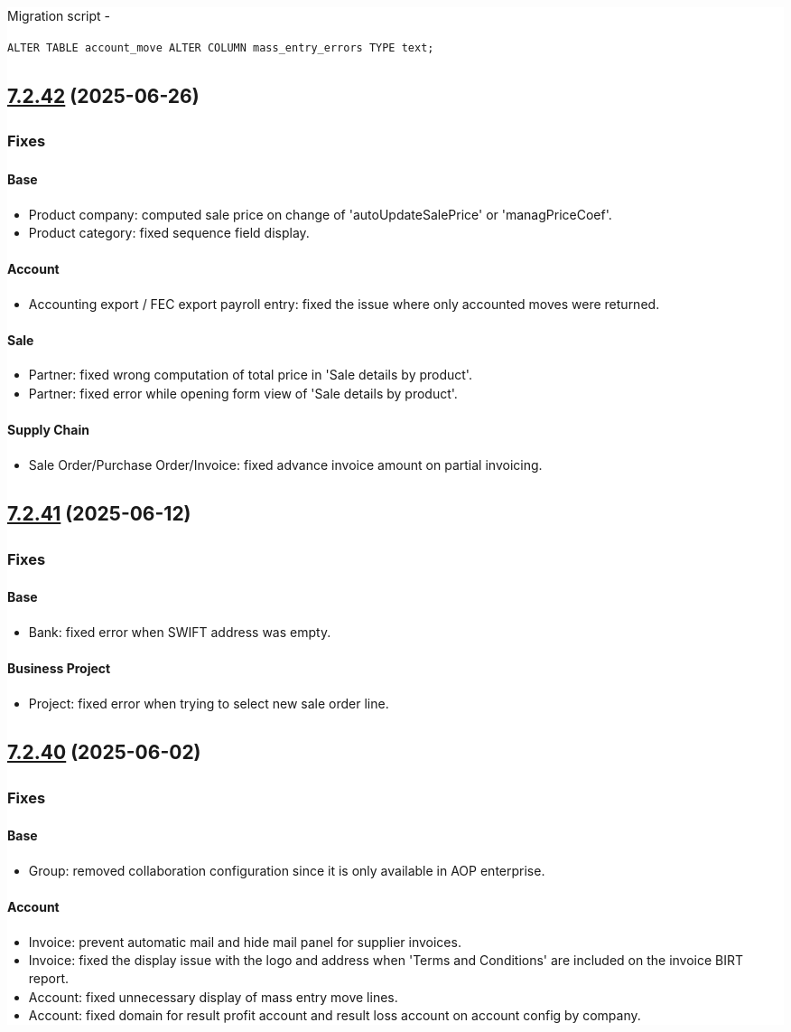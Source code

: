 Migration script -

```
ALTER TABLE account_move ALTER COLUMN mass_entry_errors TYPE text;
```

## [7.2.42] (2025-06-26)

### Fixes
#### Base

* Product company: computed sale price on change of 'autoUpdateSalePrice' or 'managPriceCoef'.
* Product category: fixed sequence field display.

#### Account

* Accounting export / FEC export payroll entry: fixed the issue where only accounted moves were returned.

#### Sale

* Partner: fixed wrong computation of total price in 'Sale details by product'.
* Partner: fixed error while opening form view of 'Sale details by product'.

#### Supply Chain

* Sale Order/Purchase Order/Invoice: fixed advance invoice amount on partial invoicing.

## [7.2.41] (2025-06-12)

### Fixes
#### Base

* Bank: fixed error when SWIFT address was empty.

#### Business Project

* Project: fixed error when trying to select new sale order line.

## [7.2.40] (2025-06-02)

### Fixes
#### Base

* Group: removed collaboration configuration since it is only available in AOP enterprise.

#### Account

* Invoice: prevent automatic mail and hide mail panel for supplier invoices.
* Invoice: fixed the display issue with the logo and address when 'Terms and Conditions' are included on the invoice BIRT report.
* Account: fixed unnecessary display of mass entry move lines.
* Account: fixed domain for result profit account and result loss account on account config by company.


[7.2.45]: https://github.com/axelor/axelor-open-suite/compare/v7.2.44...v7.2.45
[7.2.44]: https://github.com/axelor/axelor-open-suite/compare/v7.2.43...v7.2.44
[7.2.43]: https://github.com/axelor/axelor-open-suite/compare/v7.2.42...v7.2.43
[7.2.42]: https://github.com/axelor/axelor-open-suite/compare/v7.2.41...v7.2.42
[7.2.41]: https://github.com/axelor/axelor-open-suite/compare/v7.2.40...v7.2.41
[7.2.40]: https://github.com/axelor/axelor-open-suite/compare/v7.2.39...v7.2.40
[7.2.39]: https://github.com/axelor/axelor-open-suite/compare/v7.2.38...v7.2.39
[7.2.38]: https://github.com/axelor/axelor-open-suite/compare/v7.2.37...v7.2.38
[7.2.37]: https://github.com/axelor/axelor-open-suite/compare/v7.2.36...v7.2.37
[7.2.36]: https://github.com/axelor/axelor-open-suite/compare/v7.2.35...v7.2.36
[7.2.35]: https://github.com/axelor/axelor-open-suite/compare/v7.2.34...v7.2.35
[7.2.34]: https://github.com/axelor/axelor-open-suite/compare/v7.2.33...v7.2.34
[7.2.33]: https://github.com/axelor/axelor-open-suite/compare/v7.2.32...v7.2.33
[7.2.32]: https://github.com/axelor/axelor-open-suite/compare/v7.2.31...v7.2.32
[7.2.31]: https://github.com/axelor/axelor-open-suite/compare/v7.2.30...v7.2.31
[7.2.30]: https://github.com/axelor/axelor-open-suite/compare/v7.2.29...v7.2.30
[7.2.29]: https://github.com/axelor/axelor-open-suite/compare/v7.2.28...v7.2.29
[7.2.28]: https://github.com/axelor/axelor-open-suite/compare/v7.2.27...v7.2.28
[7.2.27]: https://github.com/axelor/axelor-open-suite/compare/v7.2.26...v7.2.27
[7.2.26]: https://github.com/axelor/axelor-open-suite/compare/v7.2.25...v7.2.26
[7.2.25]: https://github.com/axelor/axelor-open-suite/compare/v7.2.24...v7.2.25
[7.2.24]: https://github.com/axelor/axelor-open-suite/compare/v7.2.23...v7.2.24
[7.2.23]: https://github.com/axelor/axelor-open-suite/compare/v7.2.22...v7.2.23
[7.2.22]: https://github.com/axelor/axelor-open-suite/compare/v7.2.21...v7.2.22
[7.2.21]: https://github.com/axelor/axelor-open-suite/compare/v7.2.20...v7.2.21
[7.2.20]: https://github.com/axelor/axelor-open-suite/compare/v7.2.19...v7.2.20
[7.2.19]: https://github.com/axelor/axelor-open-suite/compare/v7.2.18...v7.2.19
[7.2.18]: https://github.com/axelor/axelor-open-suite/compare/v7.2.17...v7.2.18
[7.2.17]: https://github.com/axelor/axelor-open-suite/compare/v7.2.16...v7.2.17
[7.2.16]: https://github.com/axelor/axelor-open-suite/compare/v7.2.15...v7.2.16
[7.2.15]: https://github.com/axelor/axelor-open-suite/compare/v7.2.14...v7.2.15
[7.2.14]: https://github.com/axelor/axelor-open-suite/compare/v7.2.13...v7.2.14
[7.2.13]: https://github.com/axelor/axelor-open-suite/compare/v7.2.12...v7.2.13
[7.2.12]: https://github.com/axelor/axelor-open-suite/compare/v7.2.11...v7.2.12
[7.2.11]: https://github.com/axelor/axelor-open-suite/compare/v7.2.10...v7.2.11
[7.2.10]: https://github.com/axelor/axelor-open-suite/compare/v7.2.9...v7.2.10
[7.2.9]: https://github.com/axelor/axelor-open-suite/compare/v7.2.8...v7.2.9
[7.2.8]: https://github.com/axelor/axelor-open-suite/compare/v7.2.7...v7.2.8
[7.2.7]: https://github.com/axelor/axelor-open-suite/compare/v7.2.6...v7.2.7
[7.2.6]: https://github.com/axelor/axelor-open-suite/compare/v7.2.5...v7.2.6
[7.2.5]: https://github.com/axelor/axelor-open-suite/compare/v7.2.4...v7.2.5
[7.2.4]: https://github.com/axelor/axelor-open-suite/compare/v7.2.3...v7.2.4
[7.2.3]: https://github.com/axelor/axelor-open-suite/compare/v7.2.2...v7.2.3
[7.2.2]: https://github.com/axelor/axelor-open-suite/compare/v7.2.1...v7.2.2
[7.2.1]: https://github.com/axelor/axelor-open-suite/compare/v7.2.0...v7.2.1
[7.2.0]: https://github.com/axelor/axelor-open-suite/compare/v7.1.7...v7.2.0
